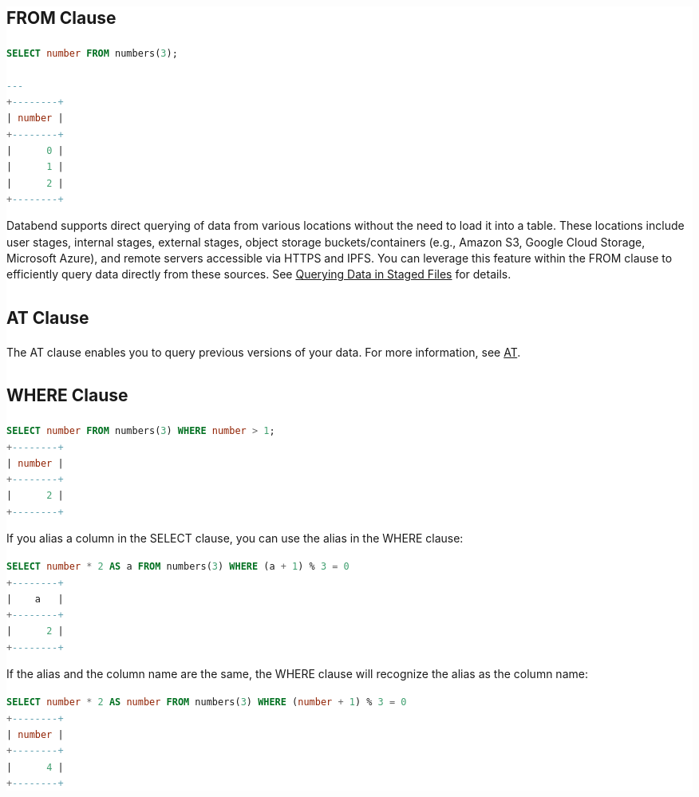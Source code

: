 ## FROM Clause

```sql
SELECT number FROM numbers(3);

---
+--------+
| number |
+--------+
|      0 |
|      1 |
|      2 |
+--------+
```

Databend supports direct querying of data from various locations without the need to load it into a table. These locations include user stages, internal stages, external stages, object storage buckets/containers (e.g., Amazon S3, Google Cloud Storage, Microsoft Azure), and remote servers accessible via HTTPS and IPFS. You can leverage this feature within the FROM clause to efficiently query data directly from these sources. See [Querying Data in Staged Files](../../12-load-data/00-stage/05-querying-stage.md) for details.

## AT Clause

The AT clause enables you to query previous versions of your data. For more information, see [AT](./03-query-at.md).

## WHERE Clause

```sql
SELECT number FROM numbers(3) WHERE number > 1;
+--------+
| number |
+--------+
|      2 |
+--------+
```

If you alias a column in the SELECT clause, you can use the alias in the WHERE clause:

```sql
SELECT number * 2 AS a FROM numbers(3) WHERE (a + 1) % 3 = 0
+--------+
|    a   |
+--------+
|      2 |
+--------+
```

If the alias and the column name are the same, the WHERE clause will recognize the alias as the column name:

```sql
SELECT number * 2 AS number FROM numbers(3) WHERE (number + 1) % 3 = 0
+--------+
| number |
+--------+
|      4 |
+--------+
```
